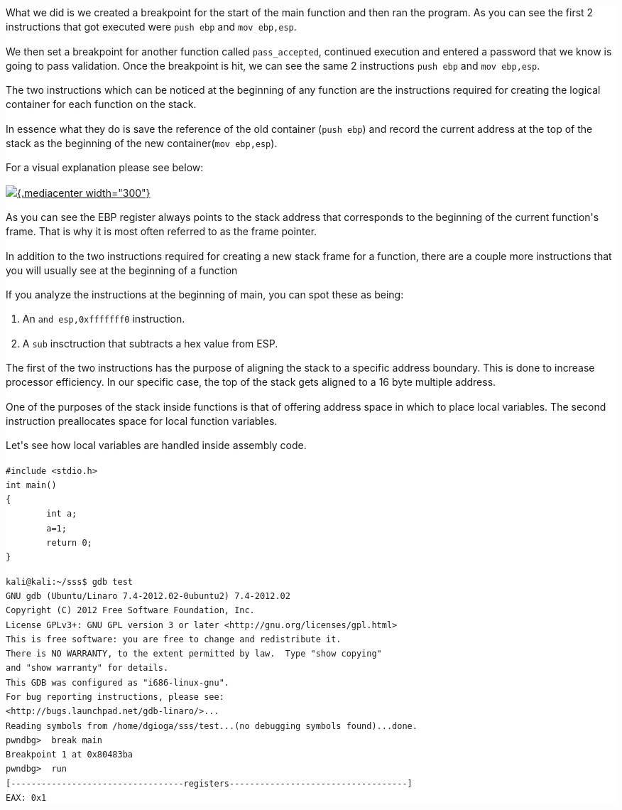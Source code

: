 ``` {.code .bash}
```

What we did is we created a breakpoint for the start of the main function and then ran the program. As you can see the first 2 instructions that got executed were `push ebp` and `mov ebp,esp`.

We then set a breakpoint for another function called `pass_accepted`, continued execution and entered a password that we know is going to pass validation. Once the breakpoint is hit, we can see the same 2 instructions `push ebp` and `mov ebp,esp`.

The two instructions which can be noticed at the beginning of any function are the instructions required for creating the logical container for each function on the stack.

In essence what they do is save the reference of the old container (`push ebp`) and record the current address at the top of the stack as the beginning of the new container(`mov ebp,esp`).

For a visual explanation please see below:

[![](https://security.cs.pub.ro/summer-school/wiki/_media/session/s5_frame_pointer_picture.jpg?w=300&tok=e38db5){.mediacenter
width="300"}](/summer-school/wiki/_media/session/s5_frame_pointer_picture.jpg "session:s5_frame_pointer_picture.jpg")

As you can see the EBP register always points to the stack address that corresponds to the beginning of the current function\'s frame. That is why it is most often referred to as the frame pointer.

In addition to the two instructions required for creating a new stack frame for a function, there are a couple more instructions that you will usually see at the beginning of a function

If you analyze the instructions at the beginning of main, you can spot these as being:

1.  An `and esp,0xfffffff0` instruction.
    
2.  A `sub` insctruction that subtracts a hex value from ESP.
    

The first of the two instructions has the purpose of aligning the stack to a specific address boundary. This is done to increase processor efficiency. In our specific case, the top of the stack gets aligned to a 16 byte multiple address.

One of the purposes of the stack inside functions is that of offering address space in which to place local variables. The second instruction preallocates space for local function variables.

Let\'s see how local variables are handled inside assembly code.

``` {.code .c}
#include <stdio.h>
int main()
{
        int a;
        a=1;
        return 0;
}
```

``` {.code .bash}
kali@kali:~/sss$ gdb test
GNU gdb (Ubuntu/Linaro 7.4-2012.02-0ubuntu2) 7.4-2012.02
Copyright (C) 2012 Free Software Foundation, Inc.
License GPLv3+: GNU GPL version 3 or later <http://gnu.org/licenses/gpl.html>
This is free software: you are free to change and redistribute it.
There is NO WARRANTY, to the extent permitted by law.  Type "show copying"
and "show warranty" for details.
This GDB was configured as "i686-linux-gnu".
For bug reporting instructions, please see:
<http://bugs.launchpad.net/gdb-linaro/>...
Reading symbols from /home/dgioga/sss/test...(no debugging symbols found)...done.
pwndbg>  break main
Breakpoint 1 at 0x80483ba
pwndbg>  run
[----------------------------------registers-----------------------------------]
EAX: 0x1
```